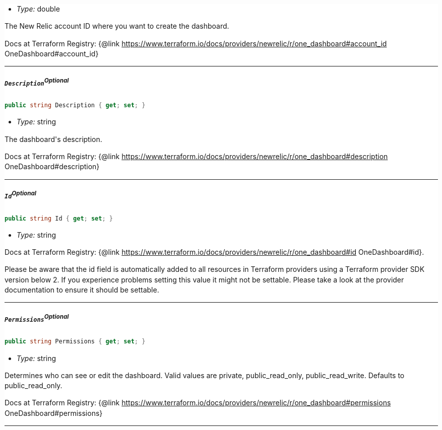- *Type:* double

The New Relic account ID where you want to create the dashboard.

Docs at Terraform Registry: {@link https://www.terraform.io/docs/providers/newrelic/r/one_dashboard#account_id OneDashboard#account_id}

---

##### `Description`<sup>Optional</sup> <a name="Description" id="@cdktf/provider-newrelic.oneDashboard.OneDashboardConfig.property.description"></a>

```csharp
public string Description { get; set; }
```

- *Type:* string

The dashboard's description.

Docs at Terraform Registry: {@link https://www.terraform.io/docs/providers/newrelic/r/one_dashboard#description OneDashboard#description}

---

##### `Id`<sup>Optional</sup> <a name="Id" id="@cdktf/provider-newrelic.oneDashboard.OneDashboardConfig.property.id"></a>

```csharp
public string Id { get; set; }
```

- *Type:* string

Docs at Terraform Registry: {@link https://www.terraform.io/docs/providers/newrelic/r/one_dashboard#id OneDashboard#id}.

Please be aware that the id field is automatically added to all resources in Terraform providers using a Terraform provider SDK version below 2.
If you experience problems setting this value it might not be settable. Please take a look at the provider documentation to ensure it should be settable.

---

##### `Permissions`<sup>Optional</sup> <a name="Permissions" id="@cdktf/provider-newrelic.oneDashboard.OneDashboardConfig.property.permissions"></a>

```csharp
public string Permissions { get; set; }
```

- *Type:* string

Determines who can see or edit the dashboard. Valid values are private, public_read_only, public_read_write. Defaults to public_read_only.

Docs at Terraform Registry: {@link https://www.terraform.io/docs/providers/newrelic/r/one_dashboard#permissions OneDashboard#permissions}

---